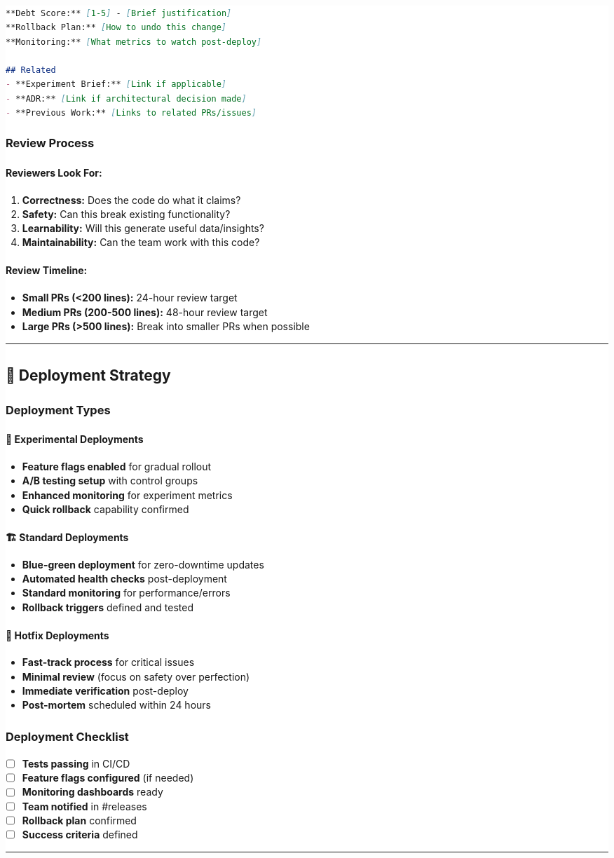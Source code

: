 ```markdown
**Debt Score:** [1-5] - [Brief justification]
**Rollback Plan:** [How to undo this change]
**Monitoring:** [What metrics to watch post-deploy]

## Related
- **Experiment Brief:** [Link if applicable]
- **ADR:** [Link if architectural decision made]
- **Previous Work:** [Links to related PRs/issues]
```

### Review Process

#### Reviewers Look For:
1. **Correctness:** Does the code do what it claims?
2. **Safety:** Can this break existing functionality?
3. **Learnability:** Will this generate useful data/insights?
4. **Maintainability:** Can the team work with this code?

#### Review Timeline:
- **Small PRs (<200 lines):** 24-hour review target
- **Medium PRs (200-500 lines):** 48-hour review target  
- **Large PRs (>500 lines):** Break into smaller PRs when possible

---

## 🚀 Deployment Strategy

### Deployment Types

#### 🧪 Experimental Deployments
- **Feature flags enabled** for gradual rollout
- **A/B testing setup** with control groups
- **Enhanced monitoring** for experiment metrics
- **Quick rollback** capability confirmed

#### 🏗️ Standard Deployments  
- **Blue-green deployment** for zero-downtime updates
- **Automated health checks** post-deployment
- **Standard monitoring** for performance/errors
- **Rollback triggers** defined and tested

#### 🚨 Hotfix Deployments
- **Fast-track process** for critical issues
- **Minimal review** (focus on safety over perfection)
- **Immediate verification** post-deploy
- **Post-mortem** scheduled within 24 hours

### Deployment Checklist
- [ ] **Tests passing** in CI/CD
- [ ] **Feature flags configured** (if needed)
- [ ] **Monitoring dashboards** ready
- [ ] **Team notified** in #releases
- [ ] **Rollback plan** confirmed
- [ ] **Success criteria** defined

---